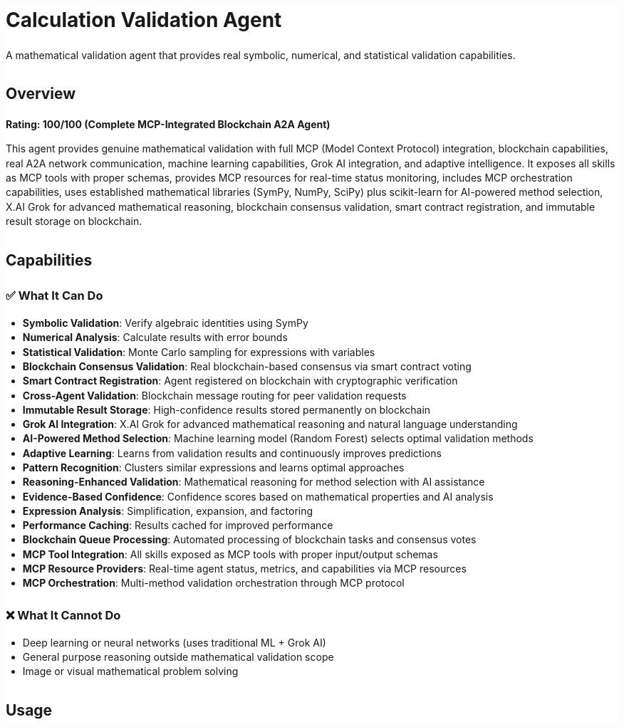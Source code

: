 # Calculation Validation Agent

A mathematical validation agent that provides real symbolic, numerical, and statistical validation capabilities.

## Overview

**Rating: 100/100 (Complete MCP-Integrated Blockchain A2A Agent)**

This agent provides genuine mathematical validation with full MCP (Model Context Protocol) integration, blockchain capabilities, real A2A network communication, machine learning capabilities, Grok AI integration, and adaptive intelligence. It exposes all skills as MCP tools with proper schemas, provides MCP resources for real-time status monitoring, includes MCP orchestration capabilities, uses established mathematical libraries (SymPy, NumPy, SciPy) plus scikit-learn for AI-powered method selection, X.AI Grok for advanced mathematical reasoning, blockchain consensus validation, smart contract registration, and immutable result storage on blockchain.

## Capabilities

### ✅ What It Can Do

- **Symbolic Validation**: Verify algebraic identities using SymPy
- **Numerical Analysis**: Calculate results with error bounds
- **Statistical Validation**: Monte Carlo sampling for expressions with variables
- **Blockchain Consensus Validation**: Real blockchain-based consensus via smart contract voting
- **Smart Contract Registration**: Agent registered on blockchain with cryptographic verification
- **Cross-Agent Validation**: Blockchain message routing for peer validation requests
- **Immutable Result Storage**: High-confidence results stored permanently on blockchain
- **Grok AI Integration**: X.AI Grok for advanced mathematical reasoning and natural language understanding
- **AI-Powered Method Selection**: Machine learning model (Random Forest) selects optimal validation methods
- **Adaptive Learning**: Learns from validation results and continuously improves predictions
- **Pattern Recognition**: Clusters similar expressions and learns optimal approaches
- **Reasoning-Enhanced Validation**: Mathematical reasoning for method selection with AI assistance
- **Evidence-Based Confidence**: Confidence scores based on mathematical properties and AI analysis
- **Expression Analysis**: Simplification, expansion, and factoring
- **Performance Caching**: Results cached for improved performance
- **Blockchain Queue Processing**: Automated processing of blockchain tasks and consensus votes
- **MCP Tool Integration**: All skills exposed as MCP tools with proper input/output schemas
- **MCP Resource Providers**: Real-time agent status, metrics, and capabilities via MCP resources
- **MCP Orchestration**: Multi-method validation orchestration through MCP protocol

### ❌ What It Cannot Do

- Deep learning or neural networks (uses traditional ML + Grok AI)
- General purpose reasoning outside mathematical validation scope  
- Image or visual mathematical problem solving

## Usage
